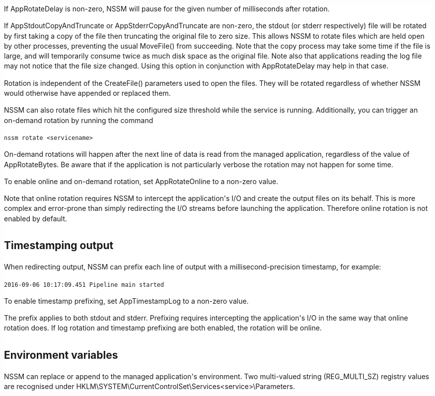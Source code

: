 If AppRotateDelay is non-zero, NSSM will pause for the given number of
milliseconds after rotation.

If AppStdoutCopyAndTruncate or AppStderrCopyAndTruncate are non-zero, the
stdout (or stderr respectively) file will be rotated by first taking a copy
of the file then truncating the original file to zero size.  This allows
NSSM to rotate files which are held open by other processes, preventing the
usual MoveFile() from succeeding.  Note that the copy process may take some
time if the file is large, and will temporarily consume twice as much disk
space as the original file.  Note also that applications reading the log file
may not notice that the file size changed.  Using this option in conjunction
with AppRotateDelay may help in that case.

Rotation is independent of the CreateFile() parameters used to open the files.
They will be rotated regardless of whether NSSM would otherwise have appended
or replaced them.

NSSM can also rotate files which hit the configured size threshold while the
service is running.  Additionally, you can trigger an on-demand rotation by
running the command

    nssm rotate <servicename>

On-demand rotations will happen after the next line of data is read from
the managed application, regardless of the value of AppRotateBytes. Be aware
that if the application is not particularly verbose the rotation may not
happen for some time.

To enable online and on-demand rotation, set AppRotateOnline to a non-zero
value.

Note that online rotation requires NSSM to intercept the application's I/O
and create the output files on its behalf.  This is more complex and
error-prone than simply redirecting the I/O streams before launching the
application.  Therefore online rotation is not enabled by default.


Timestamping output
-------------------
When redirecting output, NSSM can prefix each line of output with a
millisecond-precision timestamp, for example:

    2016-09-06 10:17:09.451 Pipeline main started

To enable timestamp prefixing, set AppTimestampLog to a non-zero value.

The prefix applies to both stdout and stderr.  Prefixing requires
intercepting the application's I/O in the same way that online rotation
does.  If log rotation and timestamp prefixing are both enabled, the
rotation will be online.


Environment variables
---------------------
NSSM can replace or append to the managed application's environment.  Two
multi-valued string (REG_MULTI_SZ) registry values are recognised under
HKLM\SYSTEM\CurrentControlSet\Services\<service>\Parameters.
